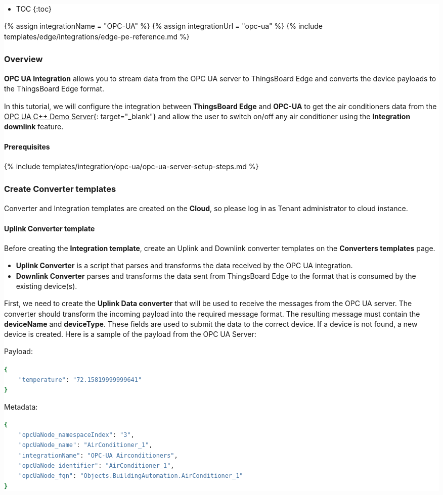 
* TOC
{:toc}

{% assign integrationName = "OPC-UA" %}
{% assign integrationUrl = "opc-ua" %}
{% include templates/edge/integrations/edge-pe-reference.md %}

### Overview

**OPC UA Integration** allows you to stream data from the OPC UA server to ThingsBoard Edge and converts the device payloads to the ThingsBoard Edge format.

<object width="100%" style="display: block; margin: auto; max-width: max-content" data="https://img.thingsboard.io/user-guide/integrations/opc-ua-integration.svg"></object>

In this tutorial, we will configure the integration between **ThingsBoard Edge** and **OPC-UA** 
to get the air conditioners data from the [OPC UA C++ Demo Server](https://www.unified-automation.com/downloads/opc-ua-servers.html){: target="_blank"} 
and allow the user to switch on/off any air conditioner using the **Integration downlink** feature.

#### Prerequisites

{% include templates/integration/opc-ua/opc-ua-server-setup-steps.md %}

### Create Converter templates

Converter and Integration templates are created on the **Cloud**, so please log in as Tenant administrator to cloud instance.

#### Uplink Converter template

Before creating the **Integration template**, create an Uplink and Downlink converter templates on the **Converters templates** page.

* **Uplink Converter** is a script that parses and transforms the data received by the OPC UA integration.
* **Downlink Converter** parses and transforms the data sent from ThingsBoard Edge to the format that is consumed by the existing device(s).

First, we need to create the **Uplink Data converter** that will be used to receive the messages from the OPC UA server. 
The converter should transform the incoming payload into the required message format.
The resulting message must contain the **deviceName** and **deviceType**. 
These fields are used to submit the data to the correct device. 
If a device is not found, a new device is created.
Here is a sample of the payload from the OPC UA Server:

Payload:
```ruby
{
    "temperature": "72.15819999999641"
}
```

Metadata:
```ruby
{
    "opcUaNode_namespaceIndex": "3",
    "opcUaNode_name": "AirConditioner_1",
    "integrationName": "OPC-UA Airconditioners",
    "opcUaNode_identifier": "AirConditioner_1",
    "opcUaNode_fqn": "Objects.BuildingAutomation.AirConditioner_1"
}
```
